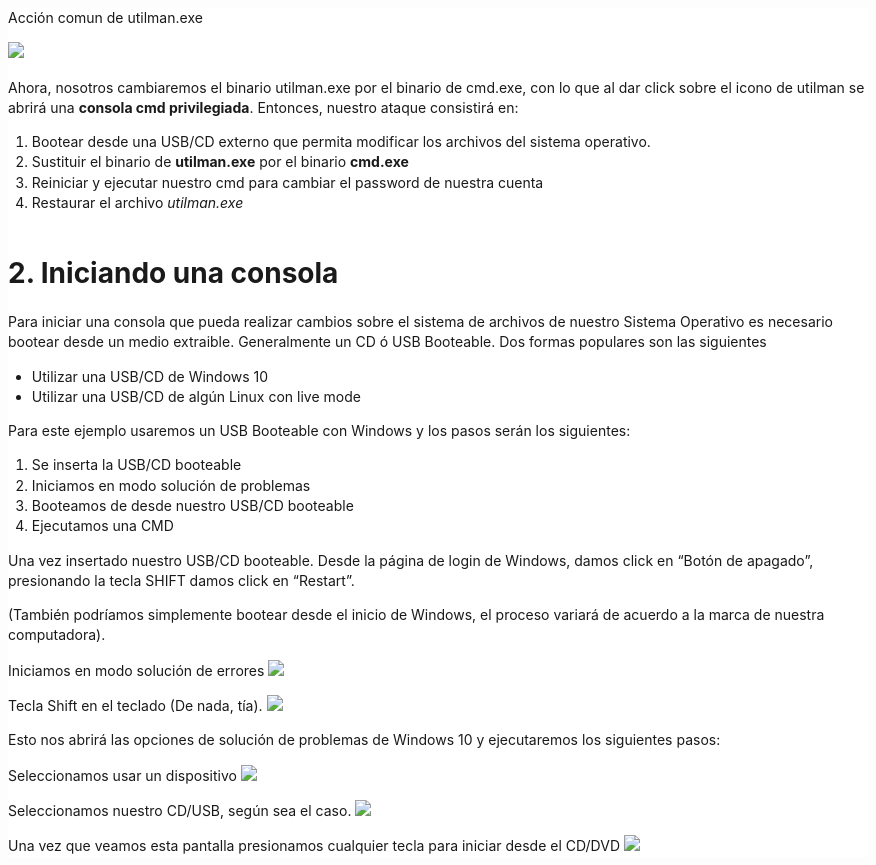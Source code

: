 Acción comun de utilman.exe

<img witdh=100% src="https://raw.githubusercontent.com/elcaza/misc/refs/heads/main/blog/windows/recovery_pass_w10/3.webp">

Ahora, nosotros cambiaremos el binario utilman.exe por el binario de cmd.exe, con lo que al dar click sobre el icono de utilman se abrirá una **consola cmd privilegiada**. Entonces, nuestro ataque consistirá en:

1. Bootear desde una USB/CD externo<Por  En sus > que permita modificar los archivos del sistema operativo.
1. Sustituir el binario de **utilman.exe** por el binario **cmd.exe**
1. Reiniciar y ejecutar nuestro cmd para cambiar el password de nuestra cuenta
1. Restaurar el archivo *utilman.exe*

# 2. Iniciando una consola

Para iniciar una consola que pueda realizar cambios sobre el sistema de archivos de nuestro Sistema Operativo es necesario bootear desde un medio extraible. Generalmente un CD ó USB Booteable. Dos formas populares son las siguientes

+ Utilizar una USB/CD de Windows 10
+ Utilizar una USB/CD de algún Linux con live mode

Para este ejemplo usaremos un USB Booteable con Windows y los pasos serán los siguientes:

1. Se inserta la USB/CD booteable
1. Iniciamos en modo solución de problemas
1. Booteamos de desde nuestro USB/CD booteable
1. Ejecutamos una CMD

Una vez insertado nuestro USB/CD booteable. Desde la página de login de Windows, damos click en “Botón de apagado”, presionando la tecla SHIFT damos click en “Restart”.

(También podríamos simplemente bootear desde el inicio de Windows, el proceso variará de acuerdo a la marca de nuestra computadora).

Iniciamos en modo solución de errores
<img witdh=100% src="https://raw.githubusercontent.com/elcaza/misc/refs/heads/main/blog/windows/recovery_pass_w10/4.webp">

Tecla Shift en el teclado (De nada, tía).
<img witdh=100% src="https://raw.githubusercontent.com/elcaza/misc/refs/heads/main/blog/windows/recovery_pass_w10/5.webp">


Esto nos abrirá las opciones de solución de problemas de Windows 10 y ejecutaremos los siguientes pasos:

Seleccionamos usar un dispositivo
<img witdh=100% src="https://raw.githubusercontent.com/elcaza/misc/refs/heads/main/blog/windows/recovery_pass_w10/6.webp">

Seleccionamos nuestro CD/USB, según sea el caso.
<img witdh=100% src="https://raw.githubusercontent.com/elcaza/misc/refs/heads/main/blog/windows/recovery_pass_w10/7.webp">

Una vez que veamos esta pantalla presionamos cualquier tecla para iniciar desde el CD/DVD
<img witdh=100% src="https://raw.githubusercontent.com/elcaza/misc/refs/heads/main/blog/windows/recovery_pass_w10/8.webp">
